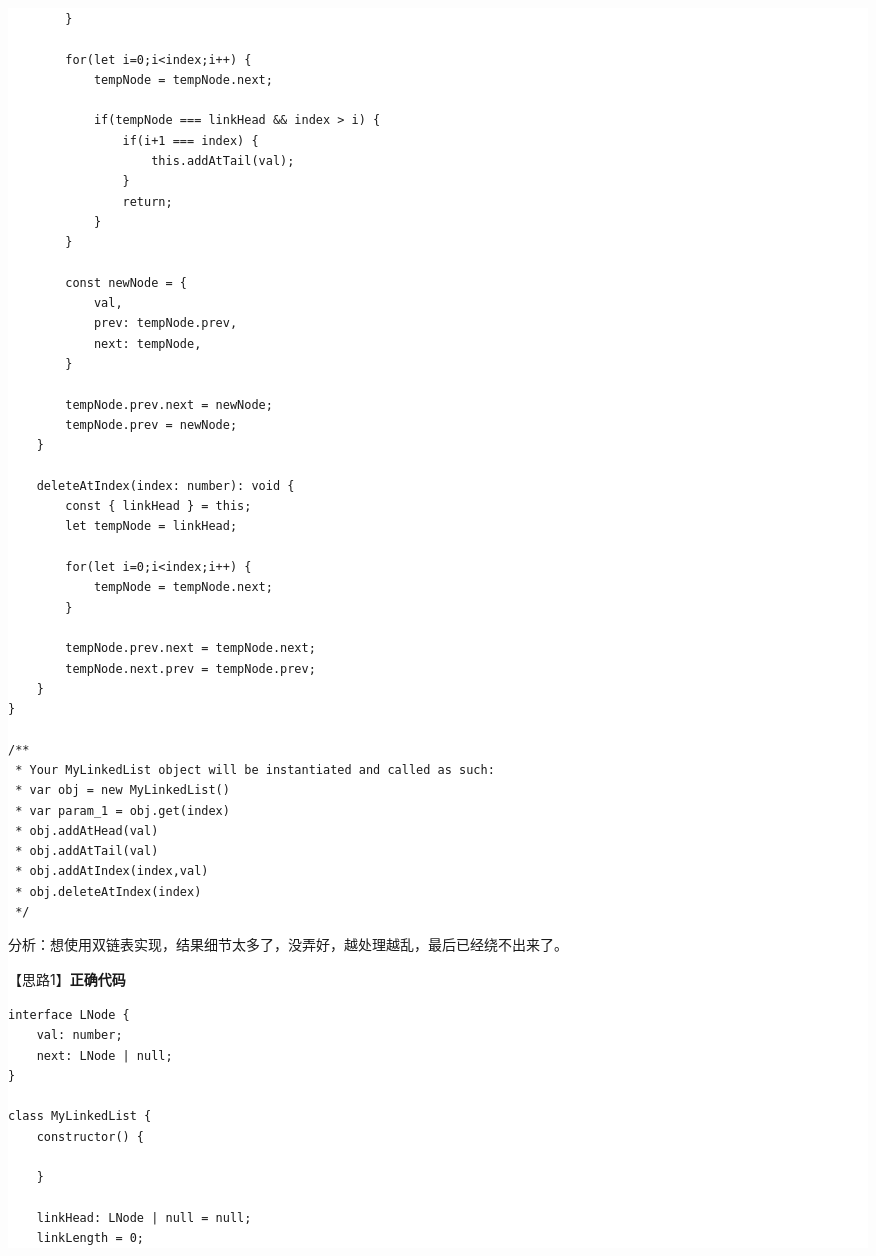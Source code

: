```tsx
        }

        for(let i=0;i<index;i++) {
            tempNode = tempNode.next;

            if(tempNode === linkHead && index > i) {
                if(i+1 === index) {
                    this.addAtTail(val);
                }
                return;
            }
        }

        const newNode = {
            val,
            prev: tempNode.prev,
            next: tempNode,
        }

        tempNode.prev.next = newNode;
        tempNode.prev = newNode;
    }

    deleteAtIndex(index: number): void {
        const { linkHead } = this;
        let tempNode = linkHead;

        for(let i=0;i<index;i++) {
            tempNode = tempNode.next;
        }

        tempNode.prev.next = tempNode.next;
        tempNode.next.prev = tempNode.prev;
    }
}

/**
 * Your MyLinkedList object will be instantiated and called as such:
 * var obj = new MyLinkedList()
 * var param_1 = obj.get(index)
 * obj.addAtHead(val)
 * obj.addAtTail(val)
 * obj.addAtIndex(index,val)
 * obj.deleteAtIndex(index)
 */
```

分析：想使用双链表实现，结果细节太多了，没弄好，越处理越乱，最后已经绕不出来了。

【思路1】**正确代码**

```tsx
interface LNode {
    val: number;
    next: LNode | null;
}

class MyLinkedList {
    constructor() {

    }

    linkHead: LNode | null = null;
    linkLength = 0;
```